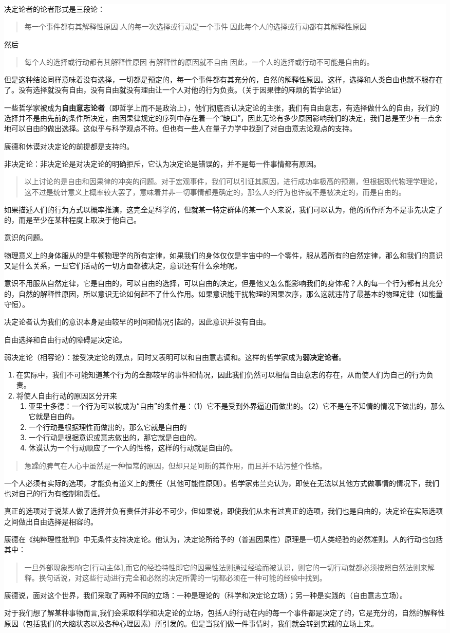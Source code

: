 决定论者的论者形式是三段论：

> 每一个事件都有其解释性原因
> 人的每一次选择或行动是一个事件
> 因此每个人的选择或行动都有其解释性原因

然后

> 每个人的选择或行动都有其解释性原因
> 有解释性的原因就不自由
> 因此，一个人的选择或行动不可能是自由的。

但是这种结论同样意味着没有选择，一切都是预定的，每一个事件都有其充分的，自然的解释性原因。这样，选择和人类自由也就不服存在了。没有选择就没有自由，没有自由就没有理由让一个人对他的行为负责。（关于因果律的麻烦的哲学论证）

一些哲学家被成为**自由意志论者**（即哲学上而不是政治上），他们彻底否认决定论的主张，我们有自由意志，有选择做什么的自由，我们的选择并不是由先前的条件所决定，由因果律规定的序列中存在着一个“缺口”，因此无论有多少原因影响我们的决定，我们总是至少有一点余地可以自由的做出选择。这似乎与科学观点不符。但也有一些人在量子力学中找到了对自由意志论观点的支持。

康德和休谟对决定论的前提都是支持的。

非决定论：非决定论是对决定论的明确拒斥，它认为决定论是错误的，并不是每一件事情都有原因。

> 以上讨论的是自由和因果律的冲突的问题。对于宏观事件，我们可以引证其原因，进行成功率极高的预测，但根据现代物理学理论，这不过是统计意义上概率较大罢了，意味着并非一切事情都是确定的，那么人的行为也许就不是被决定的，而是自由的。

如果描述人们的行为方式以概率推演，这完全是科学的，但就某一特定群体的某一个人来说，我们可以认为，他的所作所为不是事先决定了的，而是至少在某种程度上取决于他自己。

意识的问题。

物理意义上的身体服从的是牛顿物理学的所有定律，如果我们的身体仅仅是宇宙中的一个零件，服从着所有的自然定律，那么和我们的意识又是什么关系，一旦它们活动的一切方面都被决定，意识还有什么余地呢。

意识不用服从自然定律，它是自由的，可以自由的选择，可以自由的决定，但是他又怎么能影响我们的身体呢？人的每一个行为都有其充分的，自然的解释性原因，所以意识无论如何起不了什么作用。如果意识能干扰物理的因果次序，那么这就违背了最基本的物理定律（如能量守恒）。

决定论者认为我们的意识本身是由较早的时间和情况引起的，因此意识并没有自由。

自由选择和自由行动的障碍是决定论。

弱决定论（相容论）：接受决定论的观点，同时又表明可以和自由意志调和。这样的哲学家成为**弱决定论者**。

1. 在实际中，我们不可能知道某个行为的全部较早的事件和情况，因此我们仍然可以相信自由意志的存在，从而使人们为自己的行为负责。
2. 将使人自由行动的原因区分开来
   1. 亚里士多德：一个行为可以被成为“自由”的条件是：（1）它不是受到外界逼迫而做出的。（2）它不是在不知情的情况下做出的，那么它就是自由的。
   2. 一个行动是根据理性而做出的，那么它就是自由的
   3. 一个行动是根据意识或意志做出的，那它就是自由的。
   4. 休谟认为一个行动顺应了一个人的性格，这样的行动就是自由的。


> 急躁的脾气在人心中虽然是一种恒常的原因，但却只是间断的其作用，而且并不玷污整个性格。

一个人必须有实际的选项，才能负有道义上的责任（其他可能性原则）。哲学家弗兰克认为，即使在无法以其他方式做事情的情况下，我们也对自己的行为有控制和责任。

真正的选项对于说某人做了选择并负有责任并非必不可少，但如果说，即使我们从未有过真正的选项，我们也是自由的，决定论在实际选项之间做出自由选择是相容的。

康德在《纯粹理性批判》中无条件支持决定论。他认为，决定论所给予的（普遍因果性）原理是一切人类经验的必然准则。人的行动也包括其中：

> 一旦外部现象影响它[行动主体],而它的经验特性即它的因果性法则通过经验而被认识，则它的一切行动就都必须按照自然法则来解释。换句话说，对这些行动进行完全和必然的决定所需的一切都必须在一种可能的经验中找到。

康德说，面对这个世界，我们采取了两种不同的立场：一种是理论的（科学和决定论立场）；另一种是实践的（自由意志立场）。

对于我们想了解某种事物而言,我们会采取科学和决定论的立场，包括人的行动在内的每一个事件都是决定了的，它是充分的，自然的解释性原因（包括我们的大脑状态以及各种心理因素）所引发的。但是当我们做一件事情时，我们就会转到实践的立场上来。
